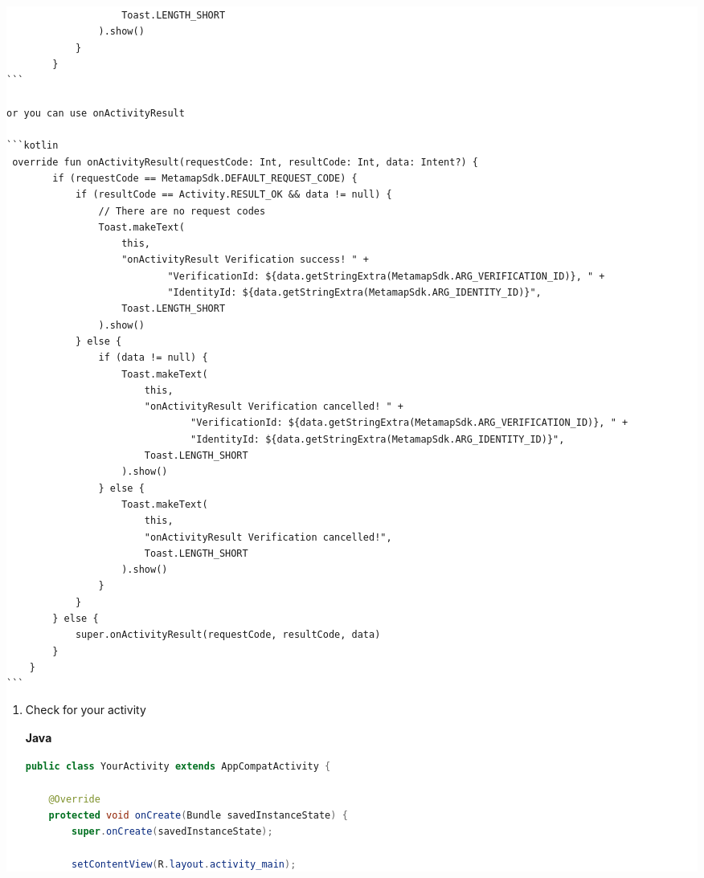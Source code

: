                         Toast.LENGTH_SHORT
                    ).show()
                }
            }
    ```

    or you can use onActivityResult

    ```kotlin
     override fun onActivityResult(requestCode: Int, resultCode: Int, data: Intent?) {
            if (requestCode == MetamapSdk.DEFAULT_REQUEST_CODE) {
                if (resultCode == Activity.RESULT_OK && data != null) {
                    // There are no request codes
                    Toast.makeText(
                        this,
                        "onActivityResult Verification success! " +
                                "VerificationId: ${data.getStringExtra(MetamapSdk.ARG_VERIFICATION_ID)}, " +
                                "IdentityId: ${data.getStringExtra(MetamapSdk.ARG_IDENTITY_ID)}",
                        Toast.LENGTH_SHORT
                    ).show()
                } else {
                    if (data != null) {
                        Toast.makeText(
                            this,
                            "onActivityResult Verification cancelled! " +
                                    "VerificationId: ${data.getStringExtra(MetamapSdk.ARG_VERIFICATION_ID)}, " +
                                    "IdentityId: ${data.getStringExtra(MetamapSdk.ARG_IDENTITY_ID)}",
                            Toast.LENGTH_SHORT
                        ).show()
                    } else {
                        Toast.makeText(
                            this,
                            "onActivityResult Verification cancelled!",
                            Toast.LENGTH_SHORT
                        ).show()
                    }
                }
            } else {
                super.onActivityResult(requestCode, resultCode, data)
            }
        }
    ```

 1. Check for your activity

    **Java**
    ```java
	public class YourActivity extends AppCompatActivity {

	    @Override
	    protected void onCreate(Bundle savedInstanceState) {
	        super.onCreate(savedInstanceState);

	        setContentView(R.layout.activity_main);
